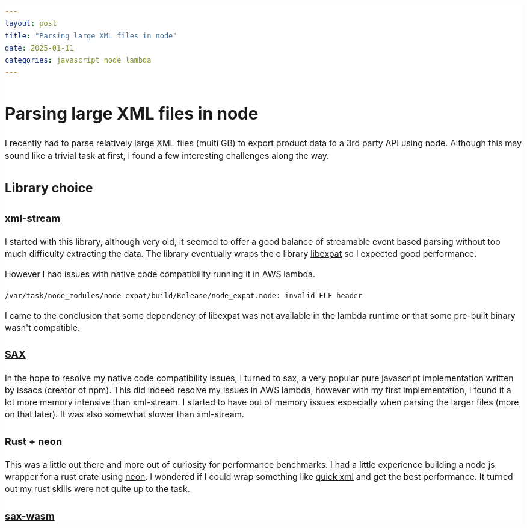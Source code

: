 ```yaml
---
layout: post
title: "Parsing large XML files in node"
date: 2025-01-11
categories: javascript node lambda
---
```


# Parsing large XML files in node

I recently had to parse relatively large XML files (multi GB) to export product
data to a 3rd party API using node. Although this may sound like a trivial task
at first, I found a few interesting challenges along the way.

## Library choice

### [xml-stream](https://www.npmjs.com/package/xml-stream)

I started with this library, although very old, it seemed to offer a good
balance of streamable event based parsing without too much difficulty extracting
the data. The library eventually wraps the c library
[libexpat](https://github.com/libexpat/libexpat) so I expected good performance.

However I had issues with native code compatibility running it in AWS lambda.

```
/var/task/node_modules/node-expat/build/Release/node_expat.node: invalid ELF header
```

I came to the conclusion that some dependency of libexpat was not available in
the lambda runtime or that some pre-built binary wasn't compatible.

### [SAX](https://www.npmjs.com/package/sax)

In the hope to resolve my native code compatibility issues, I turned to
[sax](https://www.npmjs.com/package/sax), a very popular pure javascript
implementation written by issacs (creator of npm). This did indeed resolve my
issues in AWS lambda, however with my first implementation, I found it a lot
more memory intensive than xml-stream. I started to have out of memory issues
especially when parsing the larger files (more on that later). It was also
somewhat slower than xml-stream.

### Rust + neon

This was a little out there and more out of curiosity for performance
benchmarks. I had a little experience building a node js wrapper for a rust
crate using [neon](https://neon-rs.dev/). I wondered if I could wrap something
like [quick xml](https://github.com/tafia/quick-xml) and get the best
performance. It turned out my rust skills were not quite up to the task.

### [sax-wasm](https://www.npmjs.com/package/sax-wasm)
